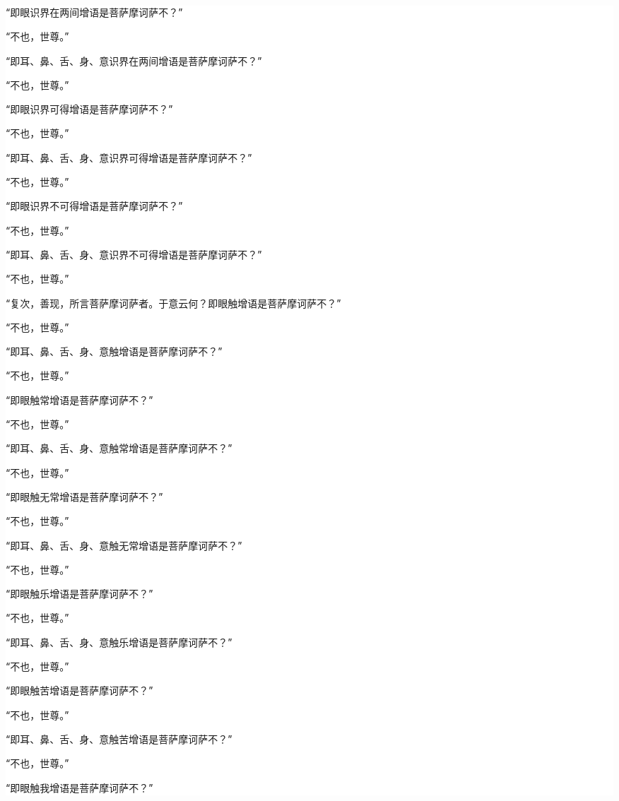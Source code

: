 “即眼识界在两间增语是菩萨摩诃萨不？”

“不也，世尊。”

“即耳、鼻、舌、身、意识界在两间增语是菩萨摩诃萨不？”

“不也，世尊。”

“即眼识界可得增语是菩萨摩诃萨不？”

“不也，世尊。”

“即耳、鼻、舌、身、意识界可得增语是菩萨摩诃萨不？”

“不也，世尊。”

“即眼识界不可得增语是菩萨摩诃萨不？”

“不也，世尊。”

“即耳、鼻、舌、身、意识界不可得增语是菩萨摩诃萨不？”

“不也，世尊。”

“复次，善现，所言菩萨摩诃萨者。于意云何？即眼触增语是菩萨摩诃萨不？”

“不也，世尊。”

“即耳、鼻、舌、身、意触增语是菩萨摩诃萨不？”

“不也，世尊。”

“即眼触常增语是菩萨摩诃萨不？”

“不也，世尊。”

“即耳、鼻、舌、身、意触常增语是菩萨摩诃萨不？”

“不也，世尊。”

“即眼触无常增语是菩萨摩诃萨不？”

“不也，世尊。”

“即耳、鼻、舌、身、意触无常增语是菩萨摩诃萨不？”

“不也，世尊。”

“即眼触乐增语是菩萨摩诃萨不？”

“不也，世尊。”

“即耳、鼻、舌、身、意触乐增语是菩萨摩诃萨不？”

“不也，世尊。”

“即眼触苦增语是菩萨摩诃萨不？”

“不也，世尊。”

“即耳、鼻、舌、身、意触苦增语是菩萨摩诃萨不？”

“不也，世尊。”

“即眼触我增语是菩萨摩诃萨不？”
